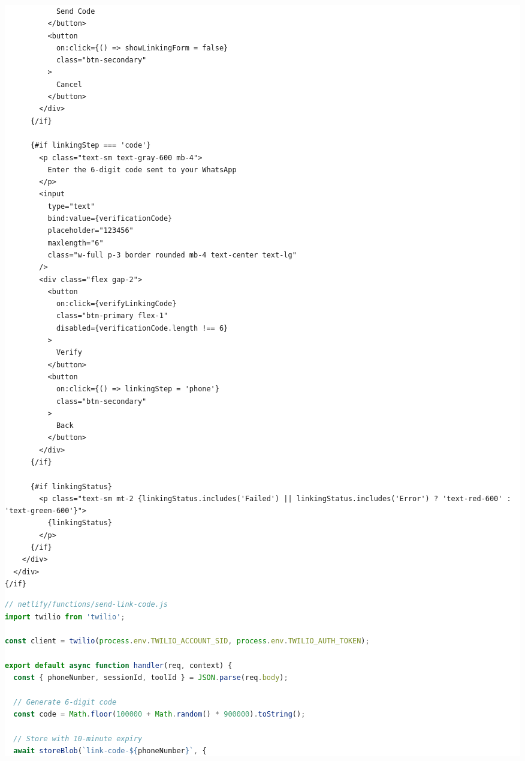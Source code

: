 ```svelte
            Send Code
          </button>
          <button 
            on:click={() => showLinkingForm = false}
            class="btn-secondary"
          >
            Cancel
          </button>
        </div>
      {/if}
      
      {#if linkingStep === 'code'}
        <p class="text-sm text-gray-600 mb-4">
          Enter the 6-digit code sent to your WhatsApp
        </p>
        <input 
          type="text"
          bind:value={verificationCode}
          placeholder="123456"
          maxlength="6"
          class="w-full p-3 border rounded mb-4 text-center text-lg"
        />
        <div class="flex gap-2">
          <button 
            on:click={verifyLinkingCode}
            class="btn-primary flex-1"
            disabled={verificationCode.length !== 6}
          >
            Verify
          </button>
          <button 
            on:click={() => linkingStep = 'phone'}
            class="btn-secondary"
          >
            Back
          </button>
        </div>
      {/if}
      
      {#if linkingStatus}
        <p class="text-sm mt-2 {linkingStatus.includes('Failed') || linkingStatus.includes('Error') ? 'text-red-600' : 'text-green-600'}">
          {linkingStatus}
        </p>
      {/if}
    </div>
  </div>
{/if}
```

```javascript
// netlify/functions/send-link-code.js
import twilio from 'twilio';

const client = twilio(process.env.TWILIO_ACCOUNT_SID, process.env.TWILIO_AUTH_TOKEN);

export default async function handler(req, context) {
  const { phoneNumber, sessionId, toolId } = JSON.parse(req.body);
  
  // Generate 6-digit code
  const code = Math.floor(100000 + Math.random() * 900000).toString();
  
  // Store with 10-minute expiry
  await storeBlob(`link-code-${phoneNumber}`, {
```